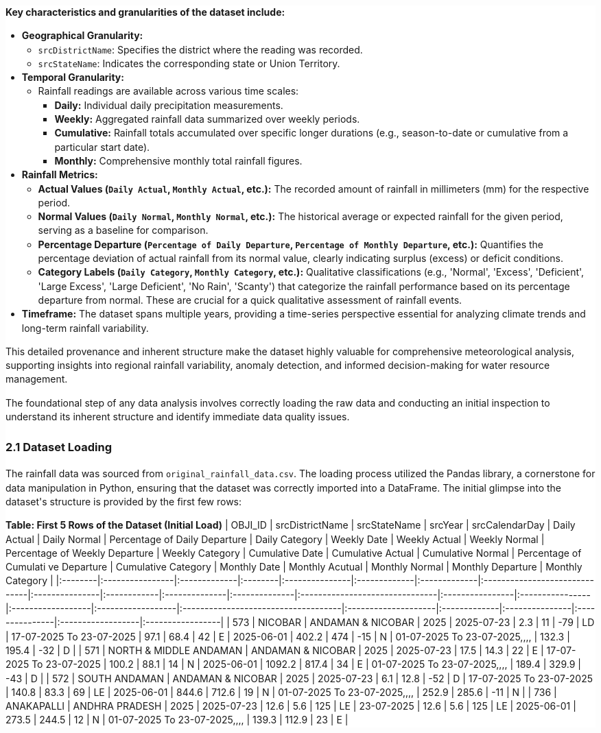 **Key characteristics and granularities of the dataset include:**

* **Geographical Granularity:**
    * `srcDistrictName`: Specifies the district where the reading was recorded.
    * `srcStateName`: Indicates the corresponding state or Union Territory.
* **Temporal Granularity:**
    * Rainfall readings are available across various time scales:
        * **Daily:** Individual daily precipitation measurements.
        * **Weekly:** Aggregated rainfall data summarized over weekly periods.
        * **Cumulative:** Rainfall totals accumulated over specific longer durations (e.g., season-to-date or cumulative from a particular start date).
        * **Monthly:** Comprehensive monthly total rainfall figures.
* **Rainfall Metrics:**
    * **Actual Values (`Daily Actual`, `Monthly Actual`, etc.):** The recorded amount of rainfall in millimeters (mm) for the respective period.
    * **Normal Values (`Daily Normal`, `Monthly Normal`, etc.):** The historical average or expected rainfall for the given period, serving as a baseline for comparison.
    * **Percentage Departure (`Percentage of Daily Departure`, `Percentage of Monthly Departure`, etc.):** Quantifies the percentage deviation of actual rainfall from its normal value, clearly indicating surplus (excess) or deficit conditions.
    * **Category Labels (`Daily Category`, `Monthly Category`, etc.):** Qualitative classifications (e.g., 'Normal', 'Excess', 'Deficient', 'Large Excess', 'Large Deficient', 'No Rain', 'Scanty') that categorize the rainfall performance based on its percentage departure from normal. These are crucial for a quick qualitative assessment of rainfall events.
* **Timeframe:** The dataset spans multiple years, providing a time-series perspective essential for analyzing climate trends and long-term rainfall variability.

This detailed provenance and inherent structure make the dataset highly valuable for comprehensive meteorological analysis, supporting insights into regional rainfall variability, anomaly detection, and informed decision-making for water resource management.

The foundational step of any data analysis involves correctly loading the raw data and conducting an initial inspection to understand its inherent structure and identify immediate data quality issues.

### 2.1 Dataset Loading
The rainfall data was sourced from `original_rainfall_data.csv`. The loading process utilized the Pandas library, a cornerstone for data manipulation in Python, ensuring that the dataset was correctly imported into a DataFrame. 
The initial glimpse into the dataset's structure is provided by the first few rows:

**Table: First 5 Rows of the Dataset (Initial Load)**
| OBJI_ID | srcDistrictName | srcStateName | srcYear | srcCalendarDay | Daily Actual | Daily Normal | Percentage of Daily Departure | Daily Category | Weekly Date | Weekly Actual | Weekly Normal | Percentage of Weekly Departure | Weekly Category | Cumulative Date | Cumulative Actual | Cumulative Normal | Percentage of Cumulati ve Departure | Cumulative Category | Monthly Date | Monthly Acutual | Monthly Normal | Monthly Departure | Monthly Category |
|:--------|:----------------|:-------------|:--------|:---------------|:-------------|:-------------|:------------------------------|:---------------|:------------|:--------------|:--------------|:-------------------------------|:----------------|:----------------|:------------------|:------------------|:------------------------------------|:--------------------|:-------------|:---------------|:---------------|:------------------|:-----------------|
| 573     | NICOBAR         | ANDAMAN & NICOBAR | 2025    | 2025-07-23     | 2.3          | 11           | -79                           | LD             | 17-07-2025 To 23-07-2025 | 97.1          | 68.4          | 42                             | E               | 2025-06-01      | 402.2             | 474               | -15                                 | N                   | 01-07-2025 To 23-07-2025,,,, | 132.3          | 195.4          | -32               | D                |
| 571     | NORTH & MIDDLE ANDAMAN | ANDAMAN & NICOBAR | 2025    | 2025-07-23     | 17.5         | 14.3         | 22                            | E              | 17-07-2025 To 23-07-2025 | 100.2         | 88.1          | 14                             | N               | 2025-06-01      | 1092.2            | 817.4             | 34                                  | E                   | 01-07-2025 To 23-07-2025,,,, | 189.4          | 329.9          | -43               | D                |
| 572     | SOUTH ANDAMAN   | ANDAMAN & NICOBAR | 2025    | 2025-07-23     | 6.1          | 12.8         | -52                           | D              | 17-07-2025 To 23-07-2025 | 140.8         | 83.3          | 69                             | LE              | 2025-06-01      | 844.6             | 712.6             | 19                                  | N                   | 01-07-2025 To 23-07-2025,,,, | 252.9          | 285.6          | -11               | N                |
| 736     | ANAKAPALLI      | ANDHRA PRADESH | 2025    | 2025-07-23     | 12.6         | 5.6          | 125                           | LE             | 23-07-2025      | 12.6          | 5.6           | 125                            | LE              | 2025-06-01      | 273.5             | 244.5             | 12                                  | N                   | 01-07-2025 To 23-07-2025,,,, | 139.3          | 112.9          | 23                | E                |